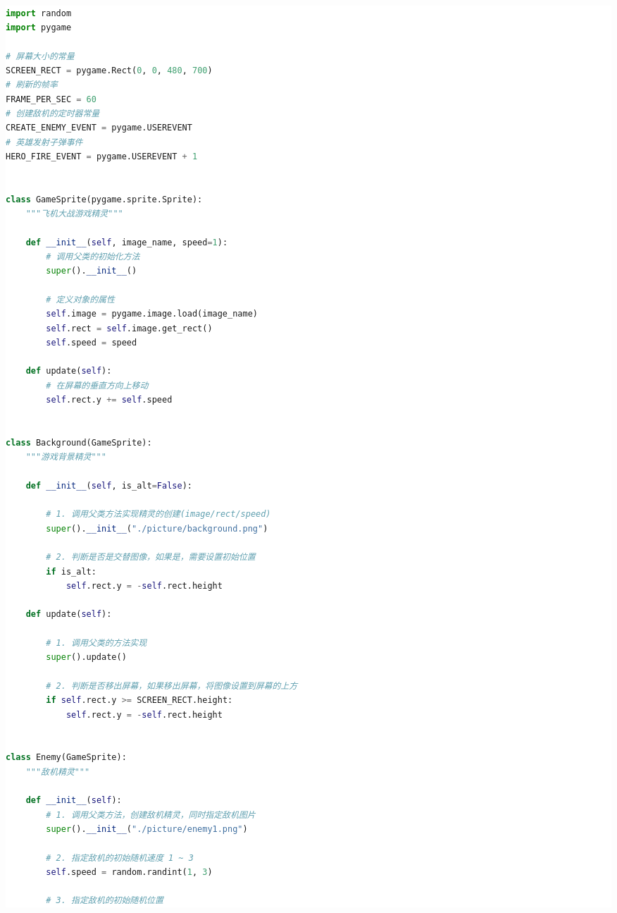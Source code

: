 ```python
import random
import pygame

# 屏幕大小的常量
SCREEN_RECT = pygame.Rect(0, 0, 480, 700)
# 刷新的帧率
FRAME_PER_SEC = 60
# 创建敌机的定时器常量
CREATE_ENEMY_EVENT = pygame.USEREVENT
# 英雄发射子弹事件
HERO_FIRE_EVENT = pygame.USEREVENT + 1


class GameSprite(pygame.sprite.Sprite):
    """飞机大战游戏精灵"""

    def __init__(self, image_name, speed=1):
        # 调用父类的初始化方法
        super().__init__()

        # 定义对象的属性
        self.image = pygame.image.load(image_name)
        self.rect = self.image.get_rect()
        self.speed = speed

    def update(self):
        # 在屏幕的垂直方向上移动
        self.rect.y += self.speed


class Background(GameSprite):
    """游戏背景精灵"""

    def __init__(self, is_alt=False):

        # 1. 调用父类方法实现精灵的创建(image/rect/speed)
        super().__init__("./picture/background.png")

        # 2. 判断是否是交替图像，如果是，需要设置初始位置
        if is_alt:
            self.rect.y = -self.rect.height

    def update(self):

        # 1. 调用父类的方法实现
        super().update()

        # 2. 判断是否移出屏幕，如果移出屏幕，将图像设置到屏幕的上方
        if self.rect.y >= SCREEN_RECT.height:
            self.rect.y = -self.rect.height


class Enemy(GameSprite):
    """敌机精灵"""

    def __init__(self):
        # 1. 调用父类方法，创建敌机精灵，同时指定敌机图片
        super().__init__("./picture/enemy1.png")

        # 2. 指定敌机的初始随机速度 1 ~ 3
        self.speed = random.randint(1, 3)

        # 3. 指定敌机的初始随机位置
```